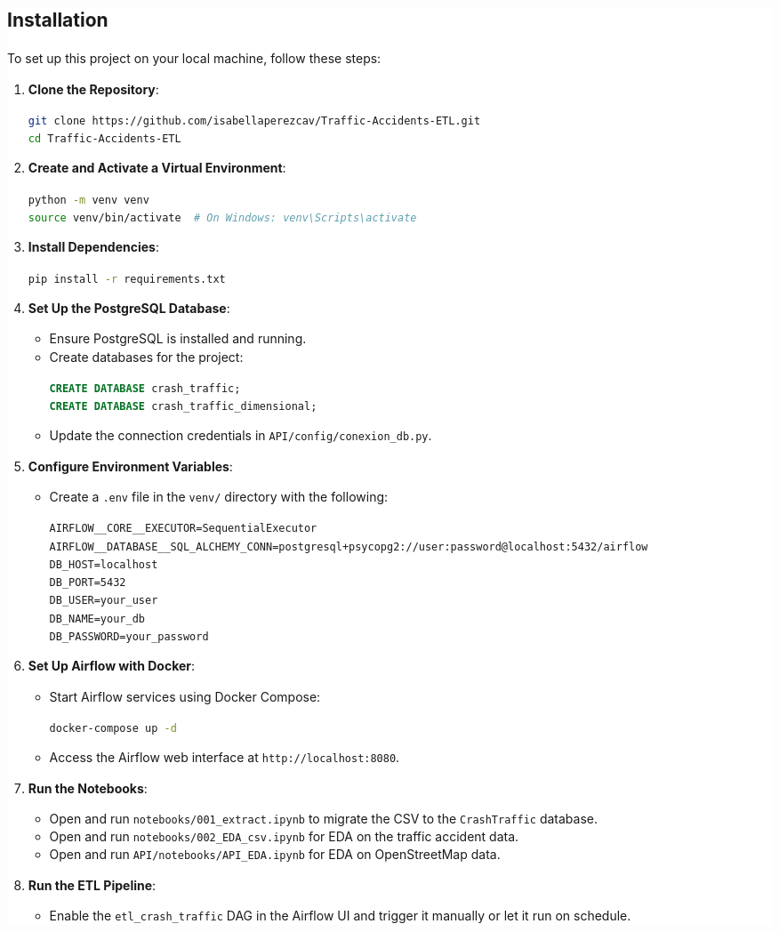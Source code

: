 ## Installation

To set up this project on your local machine, follow these steps:

1. **Clone the Repository**:
   ```bash
   git clone https://github.com/isabellaperezcav/Traffic-Accidents-ETL.git
   cd Traffic-Accidents-ETL
   ```

2. **Create and Activate a Virtual Environment**:
   ```bash
   python -m venv venv
   source venv/bin/activate  # On Windows: venv\Scripts\activate
   ```

3. **Install Dependencies**:
   ```bash
   pip install -r requirements.txt
   ```

4. **Set Up the PostgreSQL Database**:
   - Ensure PostgreSQL is installed and running.
   - Create databases for the project:
     ```sql
     CREATE DATABASE crash_traffic;
     CREATE DATABASE crash_traffic_dimensional;
     ```
   - Update the connection credentials in `API/config/conexion_db.py`.

5. **Configure Environment Variables**:
   - Create a `.env` file in the `venv/` directory with the following:
     ```
     AIRFLOW__CORE__EXECUTOR=SequentialExecutor
     AIRFLOW__DATABASE__SQL_ALCHEMY_CONN=postgresql+psycopg2://user:password@localhost:5432/airflow
     DB_HOST=localhost
     DB_PORT=5432
     DB_USER=your_user
     DB_NAME=your_db
     DB_PASSWORD=your_password
     ```

6. **Set Up Airflow with Docker**:
   - Start Airflow services using Docker Compose:
     ```bash
     docker-compose up -d
     ```
   - Access the Airflow web interface at `http://localhost:8080`.

7. **Run the Notebooks**:
   - Open and run `notebooks/001_extract.ipynb` to migrate the CSV to the `CrashTraffic` database.
   - Open and run `notebooks/002_EDA_csv.ipynb` for EDA on the traffic accident data.
   - Open and run `API/notebooks/API_EDA.ipynb` for EDA on OpenStreetMap data.

8. **Run the ETL Pipeline**:
   - Enable the `etl_crash_traffic` DAG in the Airflow UI and trigger it manually or let it run on schedule.

